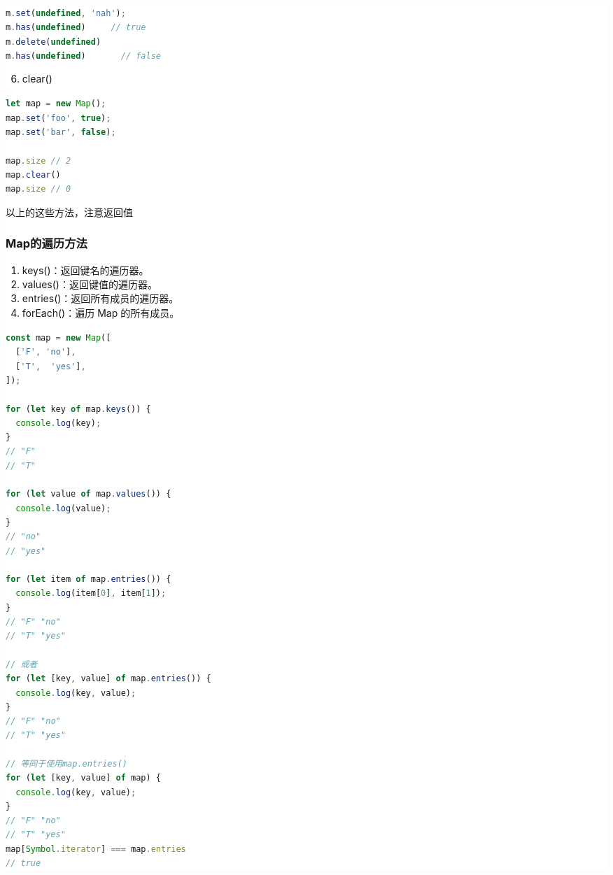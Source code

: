 ```js
m.set(undefined, 'nah');
m.has(undefined)     // true
m.delete(undefined)
m.has(undefined)       // false
```
6. clear()
```js
let map = new Map();
map.set('foo', true);
map.set('bar', false);

map.size // 2
map.clear()
map.size // 0
```

以上的这些方法，注意返回值

### Map的遍历方法

1. keys()：返回键名的遍历器。
2. values()：返回键值的遍历器。
3. entries()：返回所有成员的遍历器。
4. forEach()：遍历 Map 的所有成员。
```js
const map = new Map([
  ['F', 'no'],
  ['T',  'yes'],
]);

for (let key of map.keys()) {
  console.log(key);
}
// "F"
// "T"

for (let value of map.values()) {
  console.log(value);
}
// "no"
// "yes"

for (let item of map.entries()) {
  console.log(item[0], item[1]);
}
// "F" "no"
// "T" "yes"

// 或者
for (let [key, value] of map.entries()) {
  console.log(key, value);
}
// "F" "no"
// "T" "yes"

// 等同于使用map.entries()
for (let [key, value] of map) {
  console.log(key, value);
}
// "F" "no"
// "T" "yes"
map[Symbol.iterator] === map.entries
// true
```